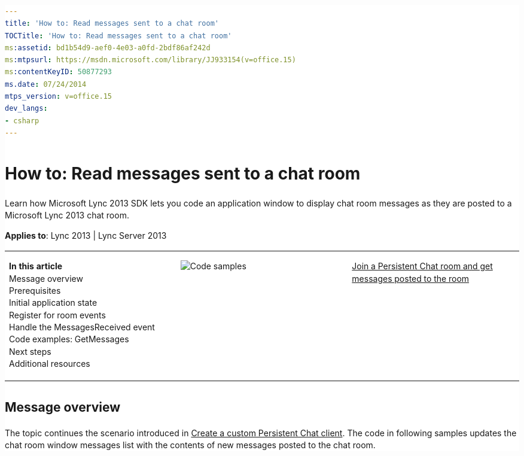```yaml
---
title: 'How to: Read messages sent to a chat room'
TOCTitle: 'How to: Read messages sent to a chat room'
ms:assetid: bd1b54d9-aef0-4e03-a0fd-2bdf86af242d
ms:mtpsurl: https://msdn.microsoft.com/library/JJ933154(v=office.15)
ms:contentKeyID: 50877293
ms.date: 07/24/2014
mtps_version: v=office.15
dev_langs:
- csharp
---
```


# How to: Read messages sent to a chat room

Learn how Microsoft Lync 2013 SDK lets you code an application window to display chat room messages as they are posted to a Microsoft Lync 2013 chat room.



**Applies to**: Lync 2013 | Lync Server 2013

<table>
<colgroup>
<col style="width: 33%" />
<col style="width: 33%" />
<col style="width: 33%" />
</colgroup>
<tbody>
<tr class="odd">
<td><p><strong>In this article</strong><br />
Message overview<br />
Prerequisites<br />
Initial application state<br />
Register for room events<br />
Handle the MessagesReceived event<br />
Code examples: GetMessages<br />
Next steps<br />
Additional resources</p></td>
<td><p><img src="images/JJ933112.mod_icon_CodeGallery(Office.15).png" title="Code samples" alt="Code samples" /></p></td>
<td><p><a href="http://code.msdn.microsoft.com/lync-2013-join-a-affa75e9">Join a Persistent Chat room and get messages posted to the room</a><br />
</p></td>
</tr>
</tbody>
</table>

## Message overview

The topic continues the scenario introduced in [Create a custom Persistent Chat client](create-a-custom-persistent-chat-client.md). The code in following samples updates the chat room window messages list with the contents of new messages posted to the chat room.

